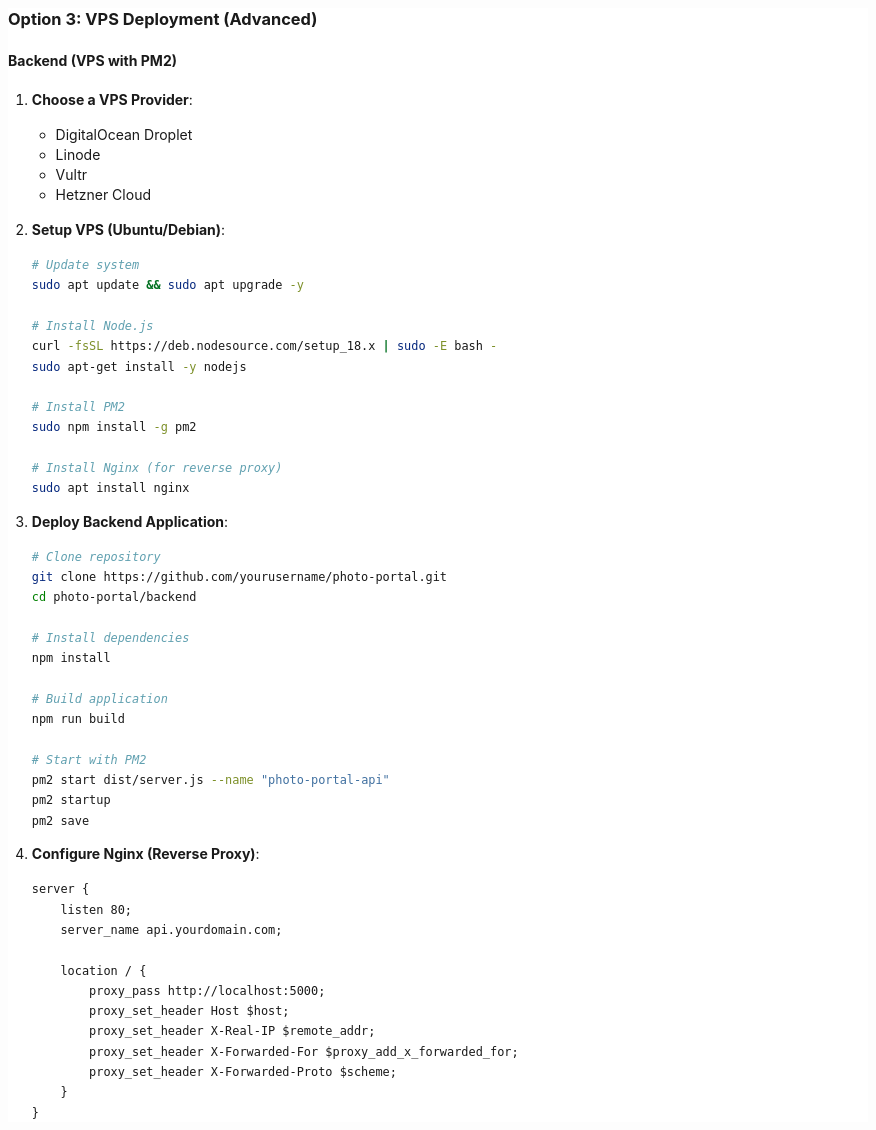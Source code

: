 ### Option 3: VPS Deployment (Advanced)

#### Backend (VPS with PM2)
1. **Choose a VPS Provider**:
   - DigitalOcean Droplet
   - Linode
   - Vultr
   - Hetzner Cloud

2. **Setup VPS (Ubuntu/Debian)**:
   ```bash
   # Update system
   sudo apt update && sudo apt upgrade -y

   # Install Node.js
   curl -fsSL https://deb.nodesource.com/setup_18.x | sudo -E bash -
   sudo apt-get install -y nodejs

   # Install PM2
   sudo npm install -g pm2

   # Install Nginx (for reverse proxy)
   sudo apt install nginx
   ```

3. **Deploy Backend Application**:
   ```bash
   # Clone repository
   git clone https://github.com/yourusername/photo-portal.git
   cd photo-portal/backend

   # Install dependencies
   npm install

   # Build application
   npm run build

   # Start with PM2
   pm2 start dist/server.js --name "photo-portal-api"
   pm2 startup
   pm2 save
   ```

4. **Configure Nginx (Reverse Proxy)**:
   ```nginx
   server {
       listen 80;
       server_name api.yourdomain.com;

       location / {
           proxy_pass http://localhost:5000;
           proxy_set_header Host $host;
           proxy_set_header X-Real-IP $remote_addr;
           proxy_set_header X-Forwarded-For $proxy_add_x_forwarded_for;
           proxy_set_header X-Forwarded-Proto $scheme;
       }
   }
   ```
